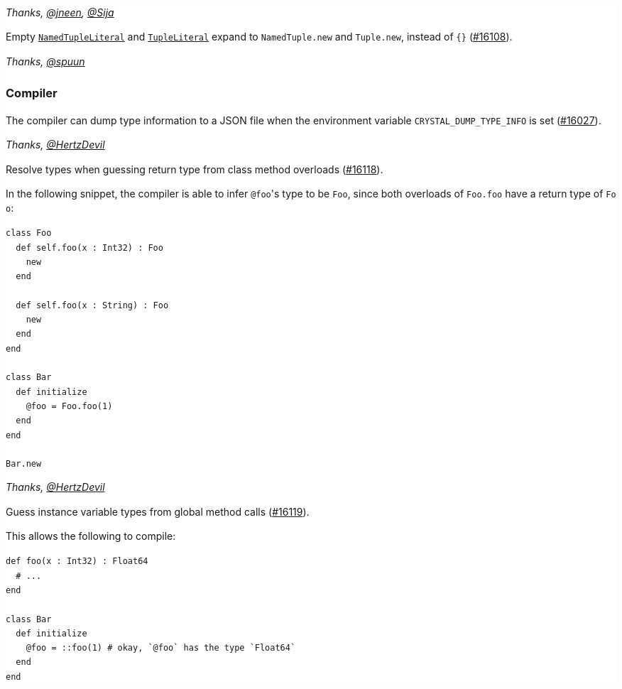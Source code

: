 _Thanks, [@jneen], [@Sija]_

Empty [`NamedTupleLiteral`] and [`TupleLiteral`] expand to `NamedTuple.new` and
`Tuple.new`, instead of `{}` ([#16108]).

_Thanks, [@spuun]_

[`ArrayLiteral#*`]: https://crystal-lang.org/api/1.18.0/Crystal/Macros/ArrayLiteral.html#*(other:NumberLiteral):ArrayLiteral-instance-method
[`TupleLiteral#*`]: https://crystal-lang.org/api/1.18.0/Crystal/Macros/TupleLiteral.html#*(other:NumberLiteral):TupleLiteral-instance-method
[`StringLiteral#*`]: https://crystal-lang.org/api/1.18.0/Crystal/Macros/StringLiteral.html#*(other:NumberLiteral):StringLiteral-instance-method
[`NumberLiteral#zero?`]: https://crystal-lang.org/api/1.18.0/Crystal/Macros/NumberLiteral.html#zero%3F%3ABoolLiteral-instance-method
[`NamedTupleLiteral`]: https://crystal-lang.org/api/1.18.0/Crystal/Macros/NamedTupleLiteral.html
[`TupleLiteral`]: https://crystal-lang.org/api/1.18.0/Crystal/Macros/TupleLiteral.html
[#16154]: https://github.com/crystal-lang/crystal/issues/16154
[#10248]: https://github.com/crystal-lang/crystal/issues/10248
[#16108]: https://github.com/crystal-lang/crystal/issues/16108

### Compiler

The compiler can dump type information to a JSON file when the environment
variable `CRYSTAL_DUMP_TYPE_INFO` is set ([#16027]).

_Thanks, [@HertzDevil]_

Resolve types when guessing return type from class method overloads ([#16118]).

In the following snippet, the compiler is able to infer `@foo`'s type to be `Foo`, since both overloads of `Foo.foo` have a return type of `Foo`:

```crystal
class Foo
  def self.foo(x : Int32) : Foo
    new
  end

  def self.foo(x : String) : Foo
    new
  end
end

class Bar
  def initialize
    @foo = Foo.foo(1)
  end
end

Bar.new
```

_Thanks, [@HertzDevil]_

Guess instance variable types from global method calls ([#16119]).

This allows the following to compile:

```crystal
def foo(x : Int32) : Float64
  # ...
end

class Bar
  def initialize
    @foo = ::foo(1) # okay, `@foo` has the type `Float64`
  end
end
```


[RFC 0002]: https://github.com/crystal-lang/rfcs/pull/2
[ongoing project to improve multi-threading support]: /2024/02/09/84codes-manas-mt/
[`Fiber::ExecutionContext::Parallel#resize`]: https://crystal-lang.org/api/1.18.0/Fiber/ExecutionContext/Parallel.html#resize(maximum:Int32):Nil-instance-method
[`Fiber::ExecutionContext::Concurrent`]: https://crystal-lang.org/api/1.18.0/Fiber/ExecutionContext/Concurrent.html
[`Fiber::ExecutionContext.default_workers_count`]: https://crystal-lang.org/api/1.18.0/Fiber/ExecutionContext.html#default_workers_count:Int32-class-method
[`ysbaddaden/sync`]: https://github.com/ysbaddaden/sync/
[#16136]: https://github.com/crystal-lang/crystal/issues/16136
[#15956]: https://github.com/crystal-lang/crystal/issues/15956
[#15961]: https://github.com/crystal-lang/crystal/issues/15961
[#16063]: https://github.com/crystal-lang/crystal/issues/16063
[#16135]: https://github.com/crystal-lang/crystal/issues/16135
[#16149]: https://github.com/crystal-lang/crystal/issues/16149
[#16148]: https://github.com/crystal-lang/crystal/issues/16148
[#15962]: https://github.com/crystal-lang/crystal/issues/15962
[#15999]: https://github.com/crystal-lang/crystal/issues/15999
[`Time#inspect`]: https://crystal-lang.org/api/1.18.0/Time.html#inspect(io:IO,with_nanoseconds=true):Nil-instance-method
[#16039]: https://github.com/crystal-lang/crystal/issues/16039
[RFC 9557]: https://datatracker.ietf.org/doc/html/rfc9557
[`Time::Location.local`]: https://crystal-lang.org/api/1.18.0/Time.html#local(year:Int32,month:Int32,day:Int32,hour:Int32=0,minute:Int32=0,second:Int32=0,*,nanosecond:Int32=0,location:Location=Location.local):Time-class-method
[`Time::Location.load`]: https://crystal-lang.org/api/1.18.0/Time/Location.html#load(name:String):Location-class-method
[`Time::Location.load?`]: https://crystal-lang.org/api/1.18.0/Time/Location.html#load?(name:String):Location%7CNil-class-method
[#16002]: https://github.com/crystal-lang/crystal/issues/16002
[#16022]: https://github.com/crystal-lang/crystal/issues/16022
[#16121]: https://github.com/crystal-lang/crystal/issues/16121
[#15967]: https://github.com/crystal-lang/crystal/issues/15967
[`YAML::Any`]: https://crystal-lang.org/api/1.18.0/YAML/Any.html
[`JSON::Any#inspect`]: https://crystal-lang.org/api/1.18.0/JSON/Any.html#inspect(io:IO):Nil-instance-method
[`Time::Location`]: https://crystal-lang.org/api/1.18.0/Time/Location.html
[#15941]: https://github.com/crystal-lang/crystal/issues/15941
[#15979]: https://github.com/crystal-lang/crystal/issues/15979
[#15957]: https://github.com/crystal-lang/crystal/issues/15957
[#16147]: https://github.com/crystal-lang/crystal/issues/16147
[`Set#select!`]: https://crystal-lang.org/api/1.18.0/Set.html#select%21%28%26%3AT-%3E%29%3Aself-instance-method
[`#reject!`]: https://crystal-lang.org/api/1.18.0/Set.html#reject!(&:T-%3E):self-instance-method
[`File.readlink?`]: https://crystal-lang.org/api/1.18.0/File.html#readlink?(path:Path%7CString):String%7CNil-class-method
[`SemanticVersion.valid?`]: https://crystal-lang.org/api/1.18.0/SemanticVersion.html#valid?(str:String):Bool-class-method
[`SemanticVersion.parse?`]: https://crystal-lang.org/api/1.18.0/SemanticVersion.html#parse%3F%28str%3AString%29%3Aself%7CNil-class-method
[`Socket.set_blocking`]: https://crystal-lang.org/api/1.18.0/Socket.html#set_blocking(fd:Handle,value:Bool)-class-method
[`IO::FileDescriptor#set_blocking`]: https://crystal-lang.org/api/1.18.0/Socket.html#set_blocking(fd:Handle,value:Bool)-class-method
[`OptionParser#summary_width`]: https://crystal-lang.org/api/1.18.0/OptionParser.html#summary_width:Int32-instance-method
[`OptionParser#summary_indent`]: https://crystal-lang.org/api/1.18.0/OptionParser.html#summary_indent:String-instance-method
[`Colorize`]: https://crystal-lang.org/api/1.18.0/Colorize.html
[#16060]: https://github.com/crystal-lang/crystal/issues/16060
[#16004]: https://github.com/crystal-lang/crystal/issues/16004
[#15051]: https://github.com/crystal-lang/crystal/issues/15051
[#16033]: https://github.com/crystal-lang/crystal/issues/16033
[#16129]: https://github.com/crystal-lang/crystal/issues/16129
[#15326]: https://github.com/crystal-lang/crystal/issues/15326
[#16052]: https://github.com/crystal-lang/crystal/issues/16052
[`StaticFileHandler`]: https://crystal-lang.org/api/1.18.0/HTTP/StaticFileHandler.html
[`#before_request`]: https://crystal-lang.org/api/1.18.0/HTTP/Client.html#before_request%28%26callback%3AHTTP%3A%3ARequest-%3E%29%3ANil-instance-method
[`URI#host=`]: https://crystal-lang.org/api/1.18.0/URI.html#host=(host:String%7CNil)-instance-method
[#15789]: https://github.com/crystal-lang/crystal/issues/15789
[#16025]: https://github.com/crystal-lang/crystal/issues/16025
[#16077]: https://github.com/crystal-lang/crystal/issues/16077
[#16064]: https://github.com/crystal-lang/crystal/issues/16064
[#16164]: https://github.com/crystal-lang/crystal/issues/16164
[`MIME`]: https://crystal-lang.org/api/1.18.0/MIME.html
[`Log`]: https://crystal-lang.org/api/1.18.0/Log.html
[`OAuth`]: https://crystal-lang.org/api/1.18.0/OAuth.html
[`JSON`]: https://crystal-lang.org/api/1.18.0/JSON.html
[`Benchmark`]: https://crystal-lang.org/api/1.18.0/Benchmark.html
[`Crypto`]: https://crystal-lang.org/api/1.18.0/Crypto.html
[`IO`]: https://crystal-lang.org/api/1.18.0/IO.html
[`HTTP`]: https://crystal-lang.org/api/1.18.0/HTTP.html
[`Process`]: https://crystal-lang.org/api/1.18.0/Process.html
[#15682]: https://github.com/crystal-lang/crystal/issues/15682
[#15834]: https://github.com/crystal-lang/crystal/issues/15834
[#15777]: https://github.com/crystal-lang/crystal/issues/15777
[#15687]: https://github.com/crystal-lang/crystal/issues/15687
[#15840]: https://github.com/crystal-lang/crystal/issues/15840
[#16142]: https://github.com/crystal-lang/crystal/issues/16142
[#15688]: https://github.com/crystal-lang/crystal/issues/15688
[#15694]: https://github.com/crystal-lang/crystal/issues/15694
[#15698]: https://github.com/crystal-lang/crystal/issues/15698
[#15710]: https://github.com/crystal-lang/crystal/issues/15710
[#15689]: https://github.com/crystal-lang/crystal/issues/15689
[#16031]: https://github.com/crystal-lang/crystal/issues/16031
[#11291]: https://github.com/crystal-lang/crystal/issues/11291
[#16010]: https://github.com/crystal-lang/crystal/issues/16010
[#16011]: https://github.com/crystal-lang/crystal/issues/16011
[#16014]: https://github.com/crystal-lang/crystal/issues/16014
[#16027]: https://github.com/crystal-lang/crystal/issues/16027
[#16118]: https://github.com/crystal-lang/crystal/issues/16118
[#16119]: https://github.com/crystal-lang/crystal/issues/16119
[#16124]: https://github.com/crystal-lang/crystal/issues/16124
[#16122]: https://github.com/crystal-lang/crystal/issues/16122
[#16171]: https://github.com/crystal-lang/crystal/issues/16171
[#16167]: https://github.com/crystal-lang/crystal/issues/16167
[Reuse Software Specification]: https://reuse.software/
[#15992]: https://github.com/crystal-lang/crystal/issues/15992
[#16023]: https://github.com/crystal-lang/crystal/issues/16023
[#16062]: https://github.com/crystal-lang/crystal/issues/16062
[#16160]: https://github.com/crystal-lang/crystal/issues/16160
[`Socket#blocking`]: https://crystal-lang.org/api/1.18.0/Socket.html#blocking-instance-method
[`IO::FileDescriptor#blocking`]: https://crystal-lang.org/api/1.18.0/IO/FileDescriptor.html#blocking:Bool-instance-method
[`Atomic::Flag`]: https://crystal-lang.org/api/1.18.0/Atomic/Flag.html
[`File.new`]: https://crystal-lang.org/api/1.18.0/File.html
[`Socket.new`]: https://crystal-lang.org/api/1.18.0/Socket.html
[`IO::FileDescriptor.new`]: https://crystal-lang.org/api/1.18.0/IO/FileDescriptor.html
[`Process::Status#exit_signal`]: https://crystal-lang.org/api/1.18.0/Process/Status.html#exit_signal:Signal-instance-method
[#15805]: https://github.com/crystal-lang/crystal/issues/15805
[#16034]: https://github.com/crystal-lang/crystal/issues/16034
[#16047]: https://github.com/crystal-lang/crystal/issues/16047
[#16050]: https://github.com/crystal-lang/crystal/issues/16050
[#16003]: https://github.com/crystal-lang/crystal/issues/16003
[issue tracker]: https://github.com/crystal-lang/crystal/issues
[forum]: https://forum.crystal-lang.org/
[84codes]: https://www.84codes.com/
[@Blacksmoke16]: https://github.com/Blacksmoke16
[@HertzDevil]: https://github.com/HertzDevil
[@Sija]: https://github.com/Sija
[@Vici37]: https://github.com/Vici37
[@devnote-dev]: https://github.com/devnote-dev
[@jneen]: https://github.com/jneen
[@kojix2]: https://github.com/kojix2
[@spuun]: https://github.com/spuun
[@stakach]: https://github.com/stakach
[@straight-shoota]: https://github.com/straight-shoota
[@syeopite]: https://github.com/syeopite
[@willhbr]: https://github.com/willhbr
[@ysbaddaden]: https://github.com/ysbaddaden